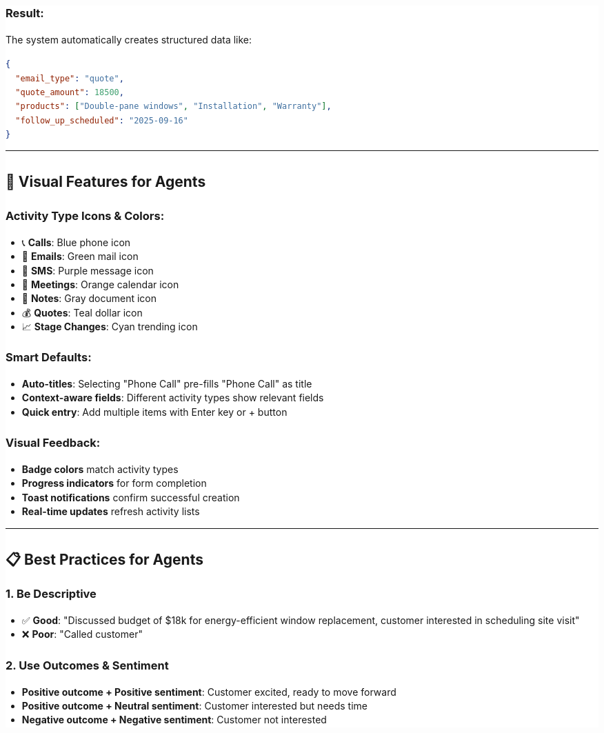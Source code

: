 ### **Result**:
The system automatically creates structured data like:
```json
{
  "email_type": "quote",
  "quote_amount": 18500,
  "products": ["Double-pane windows", "Installation", "Warranty"],
  "follow_up_scheduled": "2025-09-16"
}
```

---

## 🎨 **Visual Features for Agents**

### **Activity Type Icons & Colors**:
- 📞 **Calls**: Blue phone icon
- 📧 **Emails**: Green mail icon  
- 💬 **SMS**: Purple message icon
- 📅 **Meetings**: Orange calendar icon
- 📝 **Notes**: Gray document icon
- 💰 **Quotes**: Teal dollar icon
- 📈 **Stage Changes**: Cyan trending icon

### **Smart Defaults**:
- **Auto-titles**: Selecting "Phone Call" pre-fills "Phone Call" as title
- **Context-aware fields**: Different activity types show relevant fields
- **Quick entry**: Add multiple items with Enter key or + button

### **Visual Feedback**:
- **Badge colors** match activity types
- **Progress indicators** for form completion
- **Toast notifications** confirm successful creation
- **Real-time updates** refresh activity lists

---

## 📋 **Best Practices for Agents**

### **1. Be Descriptive**
- ✅ **Good**: "Discussed budget of $18k for energy-efficient window replacement, customer interested in scheduling site visit"
- ❌ **Poor**: "Called customer"

### **2. Use Outcomes & Sentiment**
- **Positive outcome + Positive sentiment**: Customer excited, ready to move forward
- **Positive outcome + Neutral sentiment**: Customer interested but needs time
- **Negative outcome + Negative sentiment**: Customer not interested
